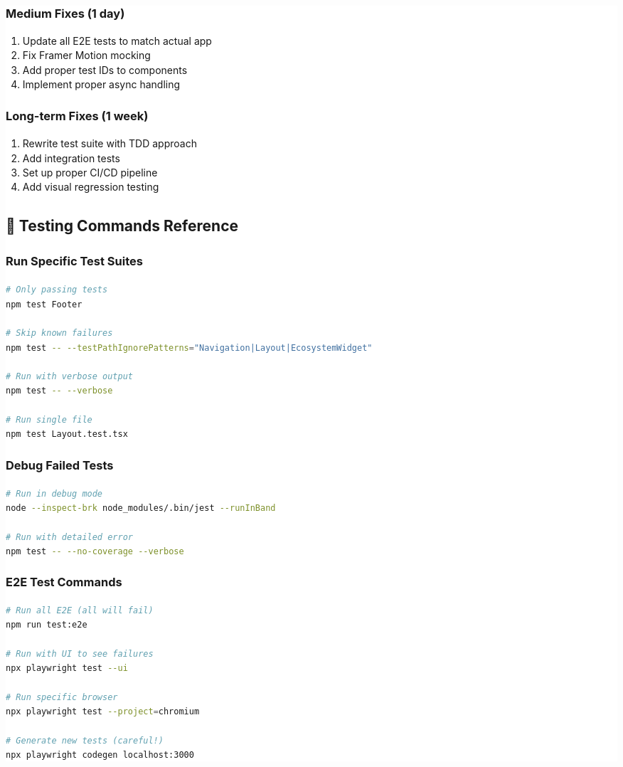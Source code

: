 ### Medium Fixes (1 day)

1. Update all E2E tests to match actual app
2. Fix Framer Motion mocking
3. Add proper test IDs to components
4. Implement proper async handling

### Long-term Fixes (1 week)

1. Rewrite test suite with TDD approach
2. Add integration tests
3. Set up proper CI/CD pipeline
4. Add visual regression testing

## 📝 Testing Commands Reference

### Run Specific Test Suites

```bash
# Only passing tests
npm test Footer

# Skip known failures
npm test -- --testPathIgnorePatterns="Navigation|Layout|EcosystemWidget"

# Run with verbose output
npm test -- --verbose

# Run single file
npm test Layout.test.tsx
```

### Debug Failed Tests

```bash
# Run in debug mode
node --inspect-brk node_modules/.bin/jest --runInBand

# Run with detailed error
npm test -- --no-coverage --verbose
```

### E2E Test Commands

```bash
# Run all E2E (all will fail)
npm run test:e2e

# Run with UI to see failures
npx playwright test --ui

# Run specific browser
npx playwright test --project=chromium

# Generate new tests (careful!)
npx playwright codegen localhost:3000
```
